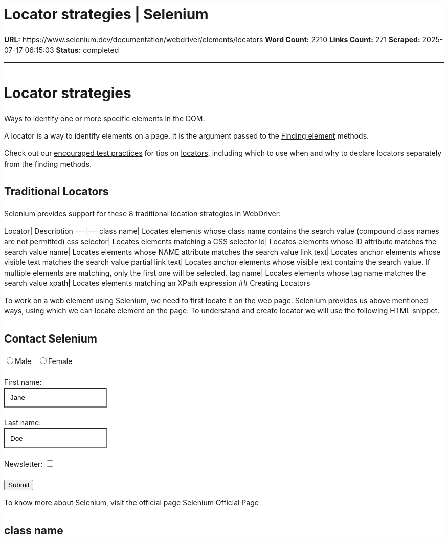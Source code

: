 # Locator strategies | Selenium

**URL:** https://www.selenium.dev/documentation/webdriver/elements/locators
**Word Count:** 2210
**Links Count:** 271
**Scraped:** 2025-07-17 06:15:03
**Status:** completed

---

# Locator strategies

Ways to identify one or more specific elements in the DOM.

A locator is a way to identify elements on a page. It is the argument passed to the [Finding element](https://www.selenium.dev/documentation/webdriver/elements/finders/) methods.

Check out our [encouraged test practices](https://www.selenium.dev/documentation/test_practices/encouraged/) for tips on [locators](https://www.selenium.dev/documentation/test_practices/encouraged/locators/), including which to use when and why to declare locators separately from the finding methods.

## Traditional Locators

Selenium provides support for these 8 traditional location strategies in WebDriver:

Locator| Description   ---|---   class name| Locates elements whose class name contains the search value \(compound class names are not permitted\)   css selector| Locates elements matching a CSS selector   id| Locates elements whose ID attribute matches the search value   name| Locates elements whose NAME attribute matches the search value   link text| Locates anchor elements whose visible text matches the search value   partial link text| Locates anchor elements whose visible text contains the search value. If multiple elements are matching, only the first one will be selected.   tag name| Locates elements whose tag name matches the search value   xpath| Locates elements matching an XPath expression      ## Creating Locators

To work on a web element using Selenium, we need to first locate it on the web page. Selenium provides us above mentioned ways, using which we can locate element on the page. To understand and create locator we will use the following HTML snippet.               <html>     <body>     <style>     .information {       background-color: white;       color: black;       padding: 10px;     }     </style>     <h2>Contact Selenium</h2>          <form>       <input type="radio" name="gender" value="m" />Male &nbsp;       <input type="radio" name="gender" value="f" />Female <br>       <br>       <label for="fname">First name:</label><br>       <input class="information" type="text" id="fname" name="fname" value="Jane"><br><br>       <label for="lname">Last name:</label><br>       <input class="information" type="text" id="lname" name="lname" value="Doe"><br><br>       <label for="newsletter">Newsletter:</label>       <input type="checkbox" name="newsletter" value="1" /><br><br>       <input type="submit" value="Submit">     </form>           <p>To know more about Selenium, visit the official page      <a href ="www.selenium.dev">Selenium Official Page</a>      </p>          </body>     </html>     

## class name
